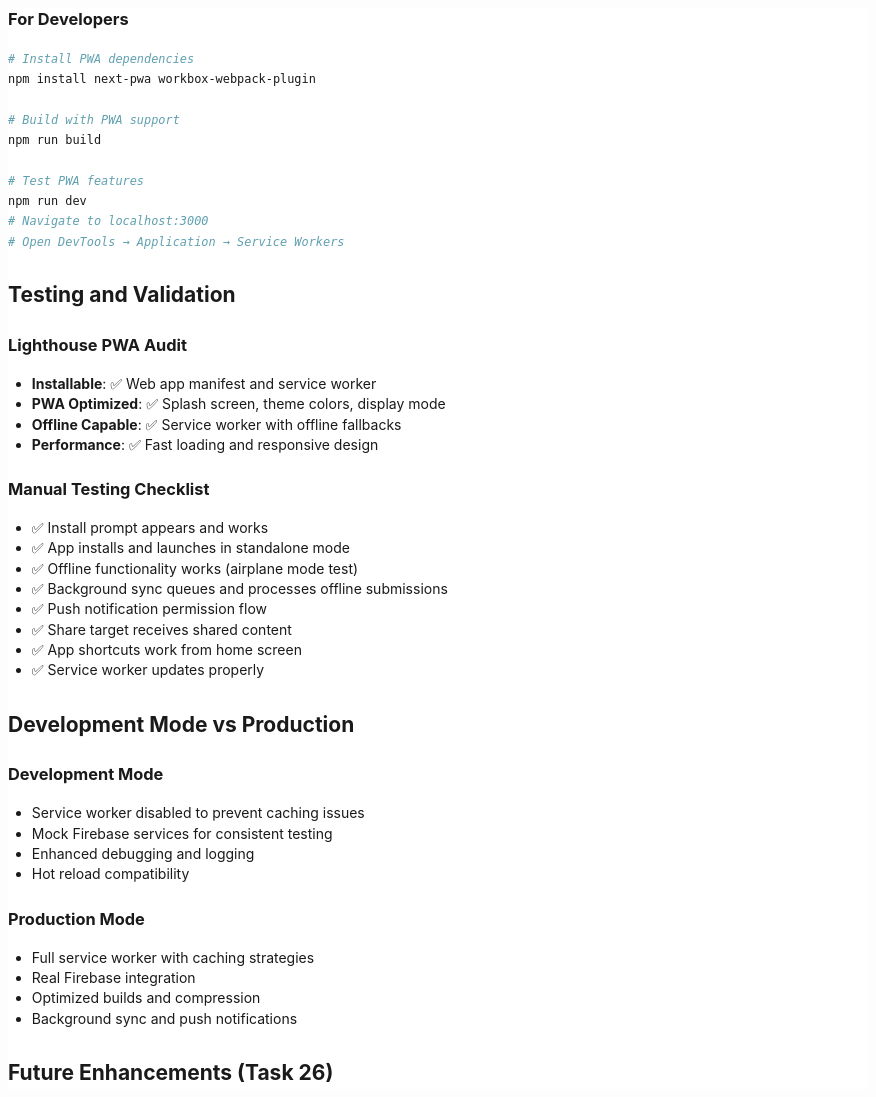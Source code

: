 ### For Developers
```bash
# Install PWA dependencies
npm install next-pwa workbox-webpack-plugin

# Build with PWA support
npm run build

# Test PWA features
npm run dev
# Navigate to localhost:3000
# Open DevTools → Application → Service Workers
```

## Testing and Validation

### Lighthouse PWA Audit
- **Installable**: ✅ Web app manifest and service worker
- **PWA Optimized**: ✅ Splash screen, theme colors, display mode
- **Offline Capable**: ✅ Service worker with offline fallbacks
- **Performance**: ✅ Fast loading and responsive design

### Manual Testing Checklist
- ✅ Install prompt appears and works
- ✅ App installs and launches in standalone mode
- ✅ Offline functionality works (airplane mode test)
- ✅ Background sync queues and processes offline submissions
- ✅ Push notification permission flow
- ✅ Share target receives shared content
- ✅ App shortcuts work from home screen
- ✅ Service worker updates properly

## Development Mode vs Production

### Development Mode
- Service worker disabled to prevent caching issues
- Mock Firebase services for consistent testing
- Enhanced debugging and logging
- Hot reload compatibility

### Production Mode
- Full service worker with caching strategies
- Real Firebase integration
- Optimized builds and compression
- Background sync and push notifications

## Future Enhancements (Task 26)
